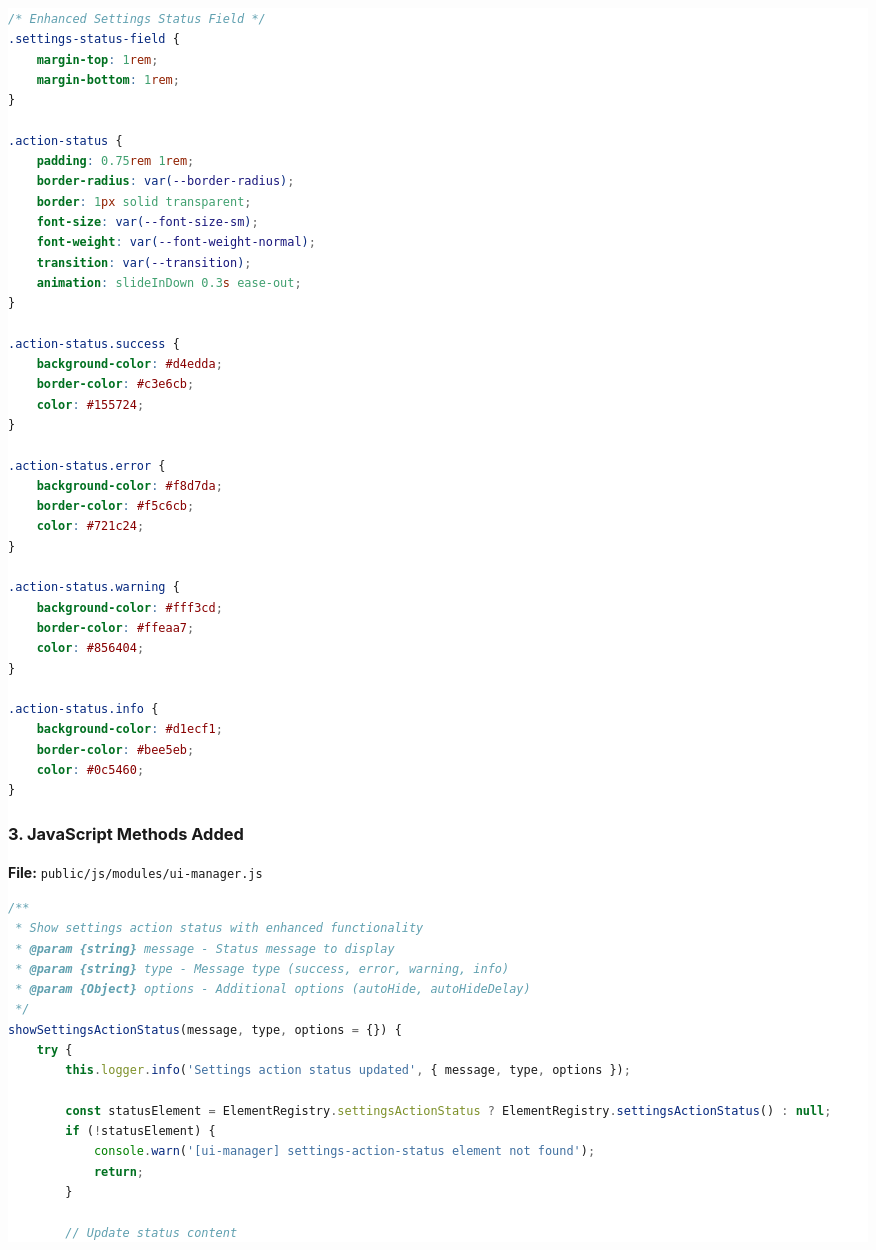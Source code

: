 ```css
/* Enhanced Settings Status Field */
.settings-status-field {
    margin-top: 1rem;
    margin-bottom: 1rem;
}

.action-status {
    padding: 0.75rem 1rem;
    border-radius: var(--border-radius);
    border: 1px solid transparent;
    font-size: var(--font-size-sm);
    font-weight: var(--font-weight-normal);
    transition: var(--transition);
    animation: slideInDown 0.3s ease-out;
}

.action-status.success {
    background-color: #d4edda;
    border-color: #c3e6cb;
    color: #155724;
}

.action-status.error {
    background-color: #f8d7da;
    border-color: #f5c6cb;
    color: #721c24;
}

.action-status.warning {
    background-color: #fff3cd;
    border-color: #ffeaa7;
    color: #856404;
}

.action-status.info {
    background-color: #d1ecf1;
    border-color: #bee5eb;
    color: #0c5460;
}
```

### 3. JavaScript Methods Added
**File:** `public/js/modules/ui-manager.js`

```javascript
/**
 * Show settings action status with enhanced functionality
 * @param {string} message - Status message to display
 * @param {string} type - Message type (success, error, warning, info)
 * @param {Object} options - Additional options (autoHide, autoHideDelay)
 */
showSettingsActionStatus(message, type, options = {}) {
    try {
        this.logger.info('Settings action status updated', { message, type, options });
        
        const statusElement = ElementRegistry.settingsActionStatus ? ElementRegistry.settingsActionStatus() : null;
        if (!statusElement) {
            console.warn('[ui-manager] settings-action-status element not found');
            return;
        }
        
        // Update status content
```